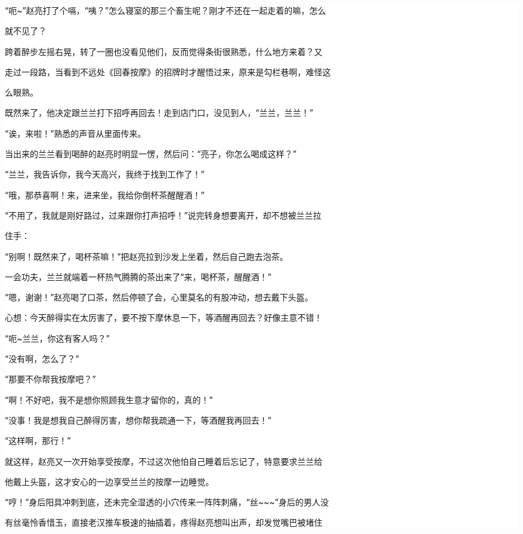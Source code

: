 “呃~”赵亮打了个嗝，“咦？”怎么寝室的那三个畜生呢？刚才不还在一起走着的嘛，怎么

就不见了？



跨着醉步左摇右晃，转了一圈也没看见他们，反而觉得条街很熟悉，什么地方来着？又

走过一段路，当看到不远处《回春按摩》的招牌时才醒悟过来，原来是勾栏巷啊，难怪这

么眼熟。

既然来了，他决定跟兰兰打下招呼再回去！走到店门口，没见到人，“兰兰，兰兰！”

“诶，来啦！”熟悉的声音从里面传来。



当出来的兰兰看到喝醉的赵亮时明显一愣，然后问：“亮子，你怎么喝成这样？”

“兰兰，我告诉你，我今天高兴，我终于找到工作了！”

“哦，那恭喜啊！来，进来坐，我给你倒杯茶醒醒酒！”



“不用了，我就是刚好路过，过来跟你打声招呼！”说完转身想要离开，却不想被兰兰拉

住手：

“别啊！既然来了，喝杯茶嘛！”把赵亮拉到沙发上坐着，然后自己跑去泡茶。

一会功夫，兰兰就端着一杯热气腾腾的茶出来了“来，喝杯茶，醒醒酒！”



“嗯，谢谢！”赵亮喝了口茶，然后停顿了会，心里莫名的有股冲动，想去戴下头盔。



心想：今天醉得实在太厉害了，要不按下摩休息一下，等酒醒再回去？好像主意不错！



“呃~兰兰，你这有客人吗？”

“没有啊，怎么了？”



“那要不你帮我按摩吧？”

“啊！不好吧，我不是想你照顾我生意才留你的，真的！”



“没事！我是想我自己醉得厉害，想你帮我疏通一下，等酒醒我再回去！”

“这样啊，那行！”



就这样，赵亮又一次开始享受按摩，不过这次他怕自己睡着后忘记了，特意要求兰兰给

他戴上头盔，这才安心的一边享受兰兰的按摩一边睡觉。



“哼！”身后阳具冲刺到底，还未完全湿透的小穴传来一阵阵刺痛，“丝~~~”身后的男人没

有丝毫怜香惜玉，直接老汉推车极速的抽插着，疼得赵亮想叫出声，却发觉嘴巴被堵住
